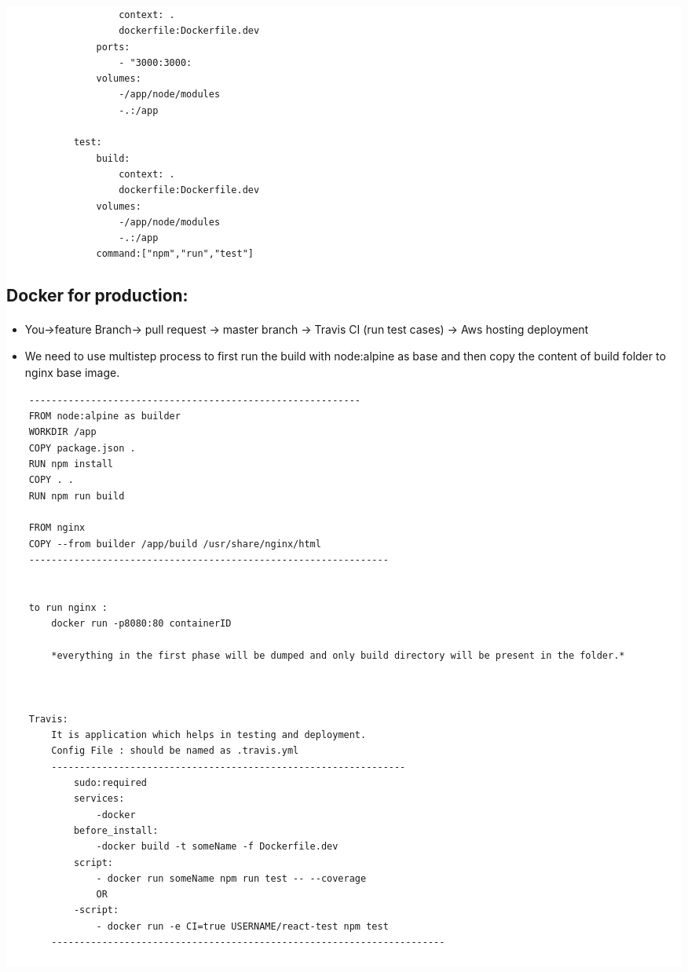 ```
					context: .
					dockerfile:Dockerfile.dev
				ports:
					- "3000:3000:
				volumes:
					-/app/node/modules
					-.:/app
			
			test:
				build:
					context: .
					dockerfile:Dockerfile.dev
				volumes:
					-/app/node/modules
					-.:/app
				command:["npm","run","test"]
```

## Docker for production:

* You->feature Branch-> pull request -> master branch -> Travis CI (run test cases) -> Aws hosting deployment
	
* We need to use multistep process to first run the build with node:alpine as base and then copy the content of build folder to nginx base image.
```
	-----------------------------------------------------------
	FROM node:alpine as builder
	WORKDIR /app
	COPY package.json .
	RUN npm install
	COPY . .
	RUN npm run build
	
	FROM nginx
	COPY --from builder /app/build /usr/share/nginx/html
	----------------------------------------------------------------
	
	
	to run nginx :
		docker run -p8080:80 containerID
	
		*everything in the first phase will be dumped and only build directory will be present in the folder.*
	
	
	
	Travis:
		It is application which helps in testing and deployment.
		Config File : should be named as .travis.yml
		---------------------------------------------------------------
			sudo:required
			services:
				-docker
			before_install:
				-docker build -t someName -f Dockerfile.dev
			script:
				- docker run someName npm run test -- --coverage
				OR
			-script:
				- docker run -e CI=true USERNAME/react-test npm test
		----------------------------------------------------------------------
		
```